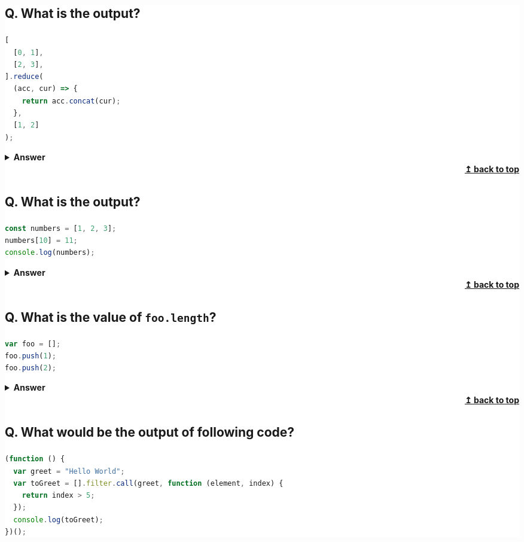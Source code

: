 ## Q. What is the output?

```js
[
  [0, 1],
  [2, 3],
].reduce(
  (acc, cur) => {
    return acc.concat(cur);
  },
  [1, 2]
);
```

<details><summary><b>Answer</b></summary></details>

<div align="right">
    <b><a href="#javascript-coding-practice">↥ back to top</a></b>
</div>

## Q. What is the output?

```js
const numbers = [1, 2, 3];
numbers[10] = 11;
console.log(numbers);
```

<details><summary><b>Answer</b></summary></details>

<div align="right">
    <b><a href="#javascript-coding-practice">↥ back to top</a></b>
</div>

## Q. What is the value of `foo.length`?

```js
var foo = [];
foo.push(1);
foo.push(2);
```

<details><summary><b>Answer</b></summary></details>

<div align="right">
    <b><a href="#javascript-coding-practice">↥ back to top</a></b>
</div>

## Q. What would be the output of following code?

```js
(function () {
  var greet = "Hello World";
  var toGreet = [].filter.call(greet, function (element, index) {
    return index > 5;
  });
  console.log(toGreet);
})();
```


  [Symbol("a")]: "b",